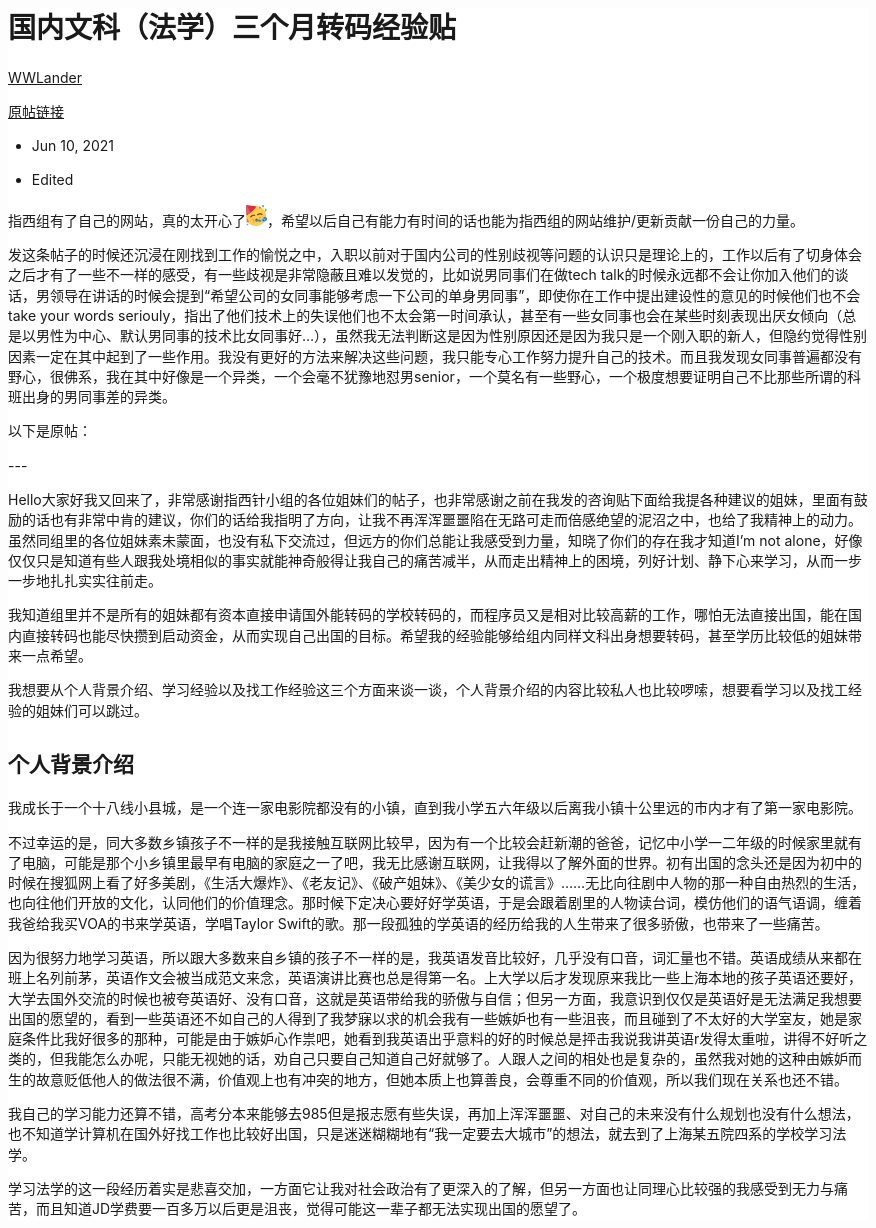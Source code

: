 # 国内文科（法学）三个月转码经验贴
    
[WWLander](https://sherooc.club/u/WLander)

[原帖链接](https://sherooc.club/d/14)
    
- Jun 10, 2021
    
- Edited

指西组有了自己的网站，真的太开心了<img width="21" height="21" src="_resources/1f973_8a314da5a16d461faebd711671e1ef6d.png"/>，希望以后自己有能力有时间的话也能为指西组的网站维护/更新贡献一份自己的力量。

发这条帖子的时候还沉浸在刚找到工作的愉悦之中，入职以前对于国内公司的性别歧视等问题的认识只是理论上的，工作以后有了切身体会之后才有了一些不一样的感受，有一些歧视是非常隐蔽且难以发觉的，比如说男同事们在做tech talk的时候永远都不会让你加入他们的谈话，男领导在讲话的时候会提到“希望公司的女同事能够考虑一下公司的单身男同事”，即使你在工作中提出建设性的意见的时候他们也不会take your words seriouly，指出了他们技术上的失误他们也不太会第一时间承认，甚至有一些女同事也会在某些时刻表现出厌女倾向（总是以男性为中心、默认男同事的技术比女同事好…），虽然我无法判断这是因为性别原因还是因为我只是一个刚入职的新人，但隐约觉得性别因素一定在其中起到了一些作用。我没有更好的方法来解决这些问题，我只能专心工作努力提升自己的技术。而且我发现女同事普遍都没有野心，很佛系，我在其中好像是一个异类，一个会毫不犹豫地怼男senior，一个莫名有一些野心，一个极度想要证明自己不比那些所谓的科班出身的男同事差的异类。

以下是原帖：

\-\-\-

Hello大家好我又回来了，非常感谢指西针小组的各位姐妹们的帖子，也非常感谢之前在我发的咨询贴下面给我提各种建议的姐妹，里面有鼓励的话也有非常中肯的建议，你们的话给我指明了方向，让我不再浑浑噩噩陷在无路可走而倍感绝望的泥沼之中，也给了我精神上的动力。虽然同组里的各位姐妹素未蒙面，也没有私下交流过，但远方的你们总能让我感受到力量，知晓了你们的存在我才知道I’m not alone，好像仅仅只是知道有些人跟我处境相似的事实就能神奇般得让我自己的痛苦减半，从而走出精神上的困境，列好计划、静下心来学习，从而一步一步地扎扎实实往前走。

我知道组里并不是所有的姐妹都有资本直接申请国外能转码的学校转码的，而程序员又是相对比较高薪的工作，哪怕无法直接出国，能在国内直接转码也能尽快攒到启动资金，从而实现自己出国的目标。希望我的经验能够给组内同样文科出身想要转码，甚至学历比较低的姐妹带来一点希望。

我想要从个人背景介绍、学习经验以及找工作经验这三个方面来谈一谈，个人背景介绍的内容比较私人也比较啰嗦，想要看学习以及找工经验的姐妹们可以跳过。

## 个人背景介绍

我成长于一个十八线小县城，是一个连一家电影院都没有的小镇，直到我小学五六年级以后离我小镇十公里远的市内才有了第一家电影院。

不过幸运的是，同大多数乡镇孩子不一样的是我接触互联网比较早，因为有一个比较会赶新潮的爸爸，记忆中小学一二年级的时候家里就有了电脑，可能是那个小乡镇里最早有电脑的家庭之一了吧，我无比感谢互联网，让我得以了解外面的世界。初有出国的念头还是因为初中的时候在搜狐网上看了好多美剧，《生活大爆炸》、《老友记》、《破产姐妹》、《美少女的谎言》……无比向往剧中人物的那一种自由热烈的生活，也向往他们开放的文化，认同他们的价值理念。那时候下定决心要好好学英语，于是会跟着剧里的人物读台词，模仿他们的语气语调，缠着我爸给我买VOA的书来学英语，学唱Taylor Swift的歌。那一段孤独的学英语的经历给我的人生带来了很多骄傲，也带来了一些痛苦。

因为很努力地学习英语，所以跟大多数来自乡镇的孩子不一样的是，我英语发音比较好，几乎没有口音，词汇量也不错。英语成绩从来都在班上名列前茅，英语作文会被当成范文来念，英语演讲比赛也总是得第一名。上大学以后才发现原来我比一些上海本地的孩子英语还要好，大学去国外交流的时候也被夸英语好、没有口音，这就是英语带给我的骄傲与自信；但另一方面，我意识到仅仅是英语好是无法满足我想要出国的愿望的，看到一些英语还不如自己的人得到了我梦寐以求的机会我有一些嫉妒也有一些沮丧，而且碰到了不太好的大学室友，她是家庭条件比我好很多的那种，可能是由于嫉妒心作祟吧，她看到我英语出乎意料的好的时候总是抨击我说我讲英语r发得太重啦，讲得不好听之类的，但我能怎么办呢，只能无视她的话，劝自己只要自己知道自己好就够了。人跟人之间的相处也是复杂的，虽然我对她的这种由嫉妒而生的故意贬低他人的做法很不满，价值观上也有冲突的地方，但她本质上也算善良，会尊重不同的价值观，所以我们现在关系也还不错。

我自己的学习能力还算不错，高考分本来能够去985但是报志愿有些失误，再加上浑浑噩噩、对自己的未来没有什么规划也没有什么想法，也不知道学计算机在国外好找工作也比较好出国，只是迷迷糊糊地有“我一定要去大城市”的想法，就去到了上海某五院四系的学校学习法学。

学习法学的这一段经历着实是悲喜交加，一方面它让我对社会政治有了更深入的了解，但另一方面也让同理心比较强的我感受到无力与痛苦，而且知道JD学费要一百多万以后更是沮丧，觉得可能这一辈子都无法实现出国的愿望了。
